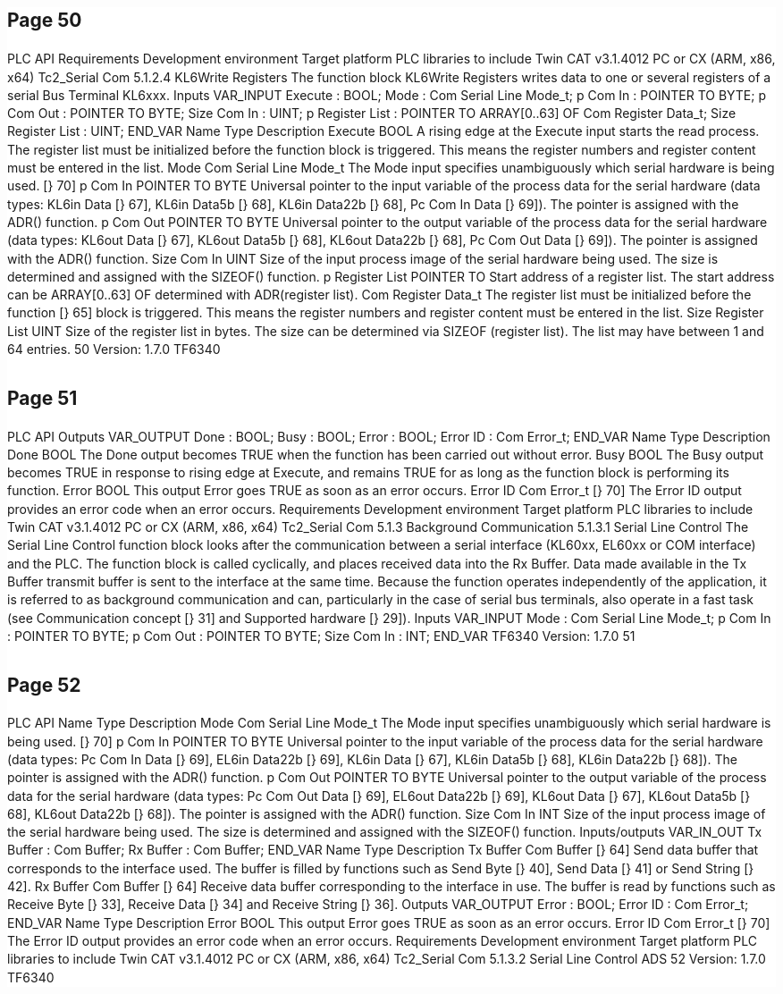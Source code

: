 ## Page 50

PLC API Requirements Development environment Target platform PLC libraries to include Twin CAT v3.1.4012 PC or CX (ARM, x86, x64) Tc2_Serial Com 5.1.2.4 KL6Write Registers The function block KL6Write Registers writes data to one or several registers of a serial Bus Terminal KL6xxx. Inputs VAR_INPUT Execute : BOOL; Mode : Com Serial Line Mode_t; p Com In : POINTER TO BYTE; p Com Out : POINTER TO BYTE; Size Com In : UINT; p Register List : POINTER TO ARRAY[0..63] OF Com Register Data_t; Size Register List : UINT; END_VAR Name Type Description Execute BOOL A rising edge at the Execute input starts the read process. The register list must be initialized before the function block is triggered. This means the register numbers and register content must be entered in the list. Mode Com Serial Line Mode_t The Mode input specifies unambiguously which serial hardware is being used. [} 70] p Com In POINTER TO BYTE Universal pointer to the input variable of the process data for the serial hardware (data types: KL6in Data [} 67], KL6in Data5b [} 68], KL6in Data22b [} 68], Pc Com In Data [} 69]). The pointer is assigned with the ADR() function. p Com Out POINTER TO BYTE Universal pointer to the output variable of the process data for the serial hardware (data types: KL6out Data [} 67], KL6out Data5b [} 68], KL6out Data22b [} 68], Pc Com Out Data [} 69]). The pointer is assigned with the ADR() function. Size Com In UINT Size of the input process image of the serial hardware being used. The size is determined and assigned with the SIZEOF() function. p Register List POINTER TO Start address of a register list. The start address can be ARRAY[0..63] OF determined with ADR(register list). Com Register Data_t The register list must be initialized before the function [} 65] block is triggered. This means the register numbers and register content must be entered in the list. Size Register List UINT Size of the register list in bytes. The size can be determined via SIZEOF (register list). The list may have between 1 and 64 entries. 50 Version: 1.7.0 TF6340
## Page 51

PLC API Outputs VAR_OUTPUT Done : BOOL; Busy : BOOL; Error : BOOL; Error ID : Com Error_t; END_VAR Name Type Description Done BOOL The Done output becomes TRUE when the function has been carried out without error. Busy BOOL The Busy output becomes TRUE in response to rising edge at Execute, and remains TRUE for as long as the function block is performing its function. Error BOOL This output Error goes TRUE as soon as an error occurs. Error ID Com Error_t [} 70] The Error ID output provides an error code when an error occurs. Requirements Development environment Target platform PLC libraries to include Twin CAT v3.1.4012 PC or CX (ARM, x86, x64) Tc2_Serial Com 5.1.3 Background Communication 5.1.3.1 Serial Line Control The Serial Line Control function block looks after the communication between a serial interface (KL60xx, EL60xx or COM interface) and the PLC. The function block is called cyclically, and places received data into the Rx Buffer. Data made available in the Tx Buffer transmit buffer is sent to the interface at the same time. Because the function operates independently of the application, it is referred to as background communication and can, particularly in the case of serial bus terminals, also operate in a fast task (see Communication concept [} 31] and Supported hardware [} 29]). Inputs VAR_INPUT Mode : Com Serial Line Mode_t; p Com In : POINTER TO BYTE; p Com Out : POINTER TO BYTE; Size Com In : INT; END_VAR TF6340 Version: 1.7.0 51
## Page 52

PLC API Name Type Description Mode Com Serial Line Mode_t The Mode input specifies unambiguously which serial hardware is being used. [} 70] p Com In POINTER TO BYTE Universal pointer to the input variable of the process data for the serial hardware (data types: Pc Com In Data [} 69], EL6in Data22b [} 69], KL6in Data [} 67], KL6in Data5b [} 68], KL6in Data22b [} 68]). The pointer is assigned with the ADR() function. p Com Out POINTER TO BYTE Universal pointer to the output variable of the process data for the serial hardware (data types: Pc Com Out Data [} 69], EL6out Data22b [} 69], KL6out Data [} 67], KL6out Data5b [} 68], KL6out Data22b [} 68]). The pointer is assigned with the ADR() function. Size Com In INT Size of the input process image of the serial hardware being used. The size is determined and assigned with the SIZEOF() function. Inputs/outputs VAR_IN_OUT Tx Buffer : Com Buffer; Rx Buffer : Com Buffer; END_VAR Name Type Description Tx Buffer Com Buffer [} 64] Send data buffer that corresponds to the interface used. The buffer is filled by functions such as Send Byte [} 40], Send Data [} 41] or Send String [} 42]. Rx Buffer Com Buffer [} 64] Receive data buffer corresponding to the interface in use. The buffer is read by functions such as Receive Byte [} 33], Receive Data [} 34] and Receive String [} 36]. Outputs VAR_OUTPUT Error : BOOL; Error ID : Com Error_t; END_VAR Name Type Description Error BOOL This output Error goes TRUE as soon as an error occurs. Error ID Com Error_t [} 70] The Error ID output provides an error code when an error occurs. Requirements Development environment Target platform PLC libraries to include Twin CAT v3.1.4012 PC or CX (ARM, x86, x64) Tc2_Serial Com 5.1.3.2 Serial Line Control ADS 52 Version: 1.7.0 TF6340